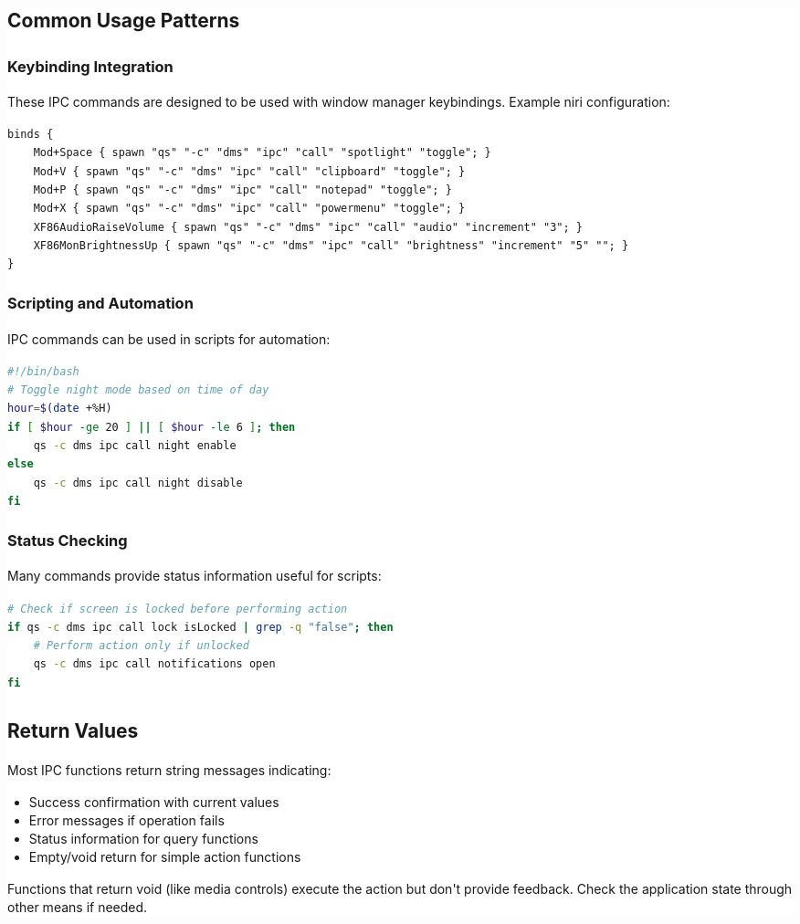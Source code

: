 ## Common Usage Patterns

### Keybinding Integration

These IPC commands are designed to be used with window manager keybindings. Example niri configuration:

```kdl
binds {
    Mod+Space { spawn "qs" "-c" "dms" "ipc" "call" "spotlight" "toggle"; }
    Mod+V { spawn "qs" "-c" "dms" "ipc" "call" "clipboard" "toggle"; }
    Mod+P { spawn "qs" "-c" "dms" "ipc" "call" "notepad" "toggle"; }
    Mod+X { spawn "qs" "-c" "dms" "ipc" "call" "powermenu" "toggle"; }
    XF86AudioRaiseVolume { spawn "qs" "-c" "dms" "ipc" "call" "audio" "increment" "3"; }
    XF86MonBrightnessUp { spawn "qs" "-c" "dms" "ipc" "call" "brightness" "increment" "5" ""; }
}
```

### Scripting and Automation

IPC commands can be used in scripts for automation:

```bash
#!/bin/bash
# Toggle night mode based on time of day
hour=$(date +%H)
if [ $hour -ge 20 ] || [ $hour -le 6 ]; then
    qs -c dms ipc call night enable
else
    qs -c dms ipc call night disable
fi
```

### Status Checking

Many commands provide status information useful for scripts:

```bash
# Check if screen is locked before performing action
if qs -c dms ipc call lock isLocked | grep -q "false"; then
    # Perform action only if unlocked
    qs -c dms ipc call notifications open
fi
```

## Return Values

Most IPC functions return string messages indicating:
- Success confirmation with current values
- Error messages if operation fails
- Status information for query functions
- Empty/void return for simple action functions

Functions that return void (like media controls) execute the action but don't provide feedback. Check the application state through other means if needed.